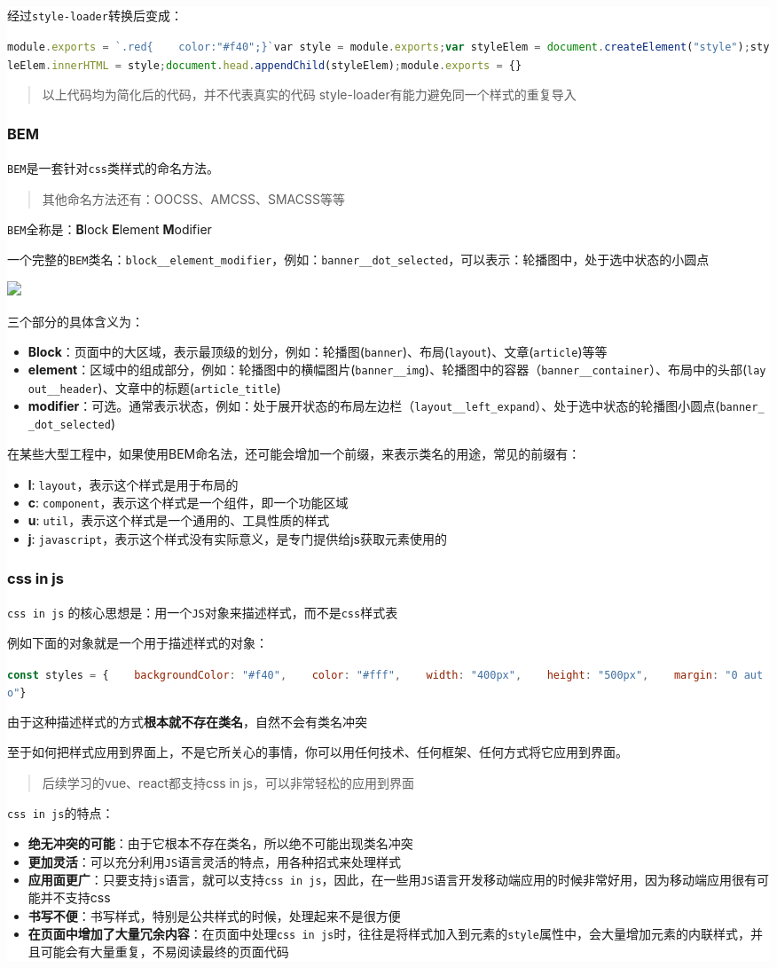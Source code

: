 经过`style-loader`转换后变成：

```js
module.exports = `.red{    color:"#f40";}`var style = module.exports;var styleElem = document.createElement("style");styleElem.innerHTML = style;document.head.appendChild(styleElem);module.exports = {}
```

> 以上代码均为简化后的代码，并不代表真实的代码
> style-loader有能力避免同一个样式的重复导入

### BEM

`BEM`是一套针对`css`类样式的命名方法。

> 其他命名方法还有：OOCSS、AMCSS、SMACSS等等

`BEM`全称是：**B**lock **E**lement **M**odifier

一个完整的`BEM`类名：`block__element_modifier`，例如：```banner__dot_selected```，可以表示：轮播图中，处于选中状态的小圆点

![](https://cdn.jsdelivr.net/gh/HAODEabcd/Note@master/Web/webpack/\BEM.png)

三个部分的具体含义为：

- **Block**：页面中的大区域，表示最顶级的划分，例如：轮播图(```banner```)、布局(```layout```)、文章(```article```)等等
- **element**：区域中的组成部分，例如：轮播图中的横幅图片(```banner__img```)、轮播图中的容器（```banner__container```）、布局中的头部(```layout__header```)、文章中的标题(```article_title```)
- **modifier**：可选。通常表示状态，例如：处于展开状态的布局左边栏（```layout__left_expand```）、处于选中状态的轮播图小圆点(```banner__dot_selected```)

在某些大型工程中，如果使用BEM命名法，还可能会增加一个前缀，来表示类名的用途，常见的前缀有：

- **l**: `layout`，表示这个样式是用于布局的
- **c**: `component`，表示这个样式是一个组件，即一个功能区域
- **u**: `util`，表示这个样式是一个通用的、工具性质的样式
- **j**: `javascript`，表示这个样式没有实际意义，是专门提供给js获取元素使用的

### css in js

`css in js` 的核心思想是：用一个`JS`对象来描述样式，而不是`css`样式表

例如下面的对象就是一个用于描述样式的对象：

```js
const styles = {    backgroundColor: "#f40",    color: "#fff",    width: "400px",    height: "500px",    margin: "0 auto"}
```

由于这种描述样式的方式**根本就不存在类名**，自然不会有类名冲突

至于如何把样式应用到界面上，不是它所关心的事情，你可以用任何技术、任何框架、任何方式将它应用到界面。

> 后续学习的vue、react都支持css in js，可以非常轻松的应用到界面

`css in js`的特点：

- **绝无冲突的可能**：由于它根本不存在类名，所以绝不可能出现类名冲突
- **更加灵活**：可以充分利用`JS`语言灵活的特点，用各种招式来处理样式
- **应用面更广**：只要支持`js`语言，就可以支持`css in js`，因此，在一些用`JS`语言开发移动端应用的时候非常好用，因为移动端应用很有可能并不支持css
- **书写不便**：书写样式，特别是公共样式的时候，处理起来不是很方便
- **在页面中增加了大量冗余内容**：在页面中处理`css in js`时，往往是将样式加入到元素的`style`属性中，会大量增加元素的内联样式，并且可能会有大量重复，不易阅读最终的页面代码
